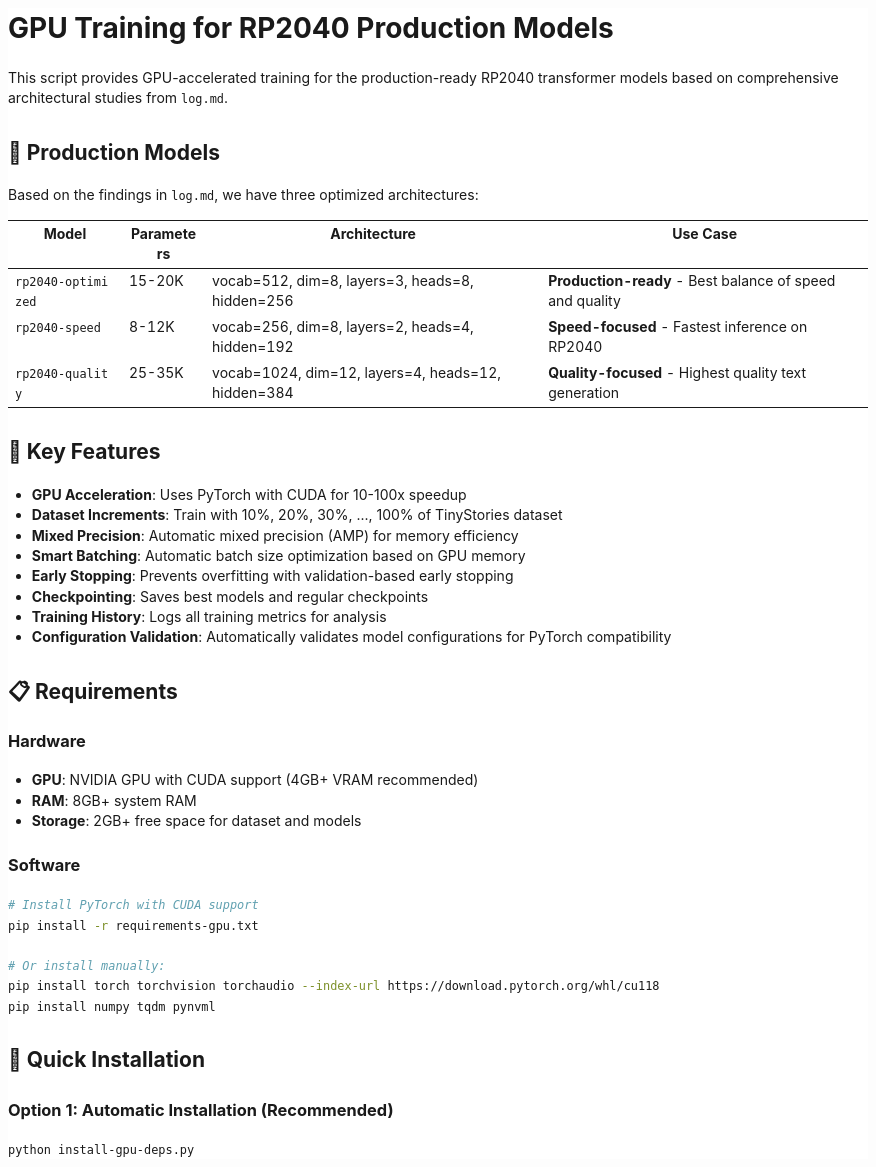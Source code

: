 # GPU Training for RP2040 Production Models

This script provides GPU-accelerated training for the production-ready RP2040 transformer models based on comprehensive architectural studies from `log.md`.

## 🚀 Production Models

Based on the findings in `log.md`, we have three optimized architectures:

| Model | Parameters | Architecture | Use Case |
|-------|------------|--------------|----------|
| `rp2040-optimized` | 15-20K | vocab=512, dim=8, layers=3, heads=8, hidden=256 | **Production-ready** - Best balance of speed and quality |
| `rp2040-speed` | 8-12K | vocab=256, dim=8, layers=2, heads=4, hidden=192 | **Speed-focused** - Fastest inference on RP2040 |
| `rp2040-quality` | 25-35K | vocab=1024, dim=12, layers=4, heads=12, hidden=384 | **Quality-focused** - Highest quality text generation |

## 🎯 Key Features

- **GPU Acceleration**: Uses PyTorch with CUDA for 10-100x speedup
- **Dataset Increments**: Train with 10%, 20%, 30%, ..., 100% of TinyStories dataset
- **Mixed Precision**: Automatic mixed precision (AMP) for memory efficiency
- **Smart Batching**: Automatic batch size optimization based on GPU memory
- **Early Stopping**: Prevents overfitting with validation-based early stopping
- **Checkpointing**: Saves best models and regular checkpoints
- **Training History**: Logs all training metrics for analysis
- **Configuration Validation**: Automatically validates model configurations for PyTorch compatibility

## 📋 Requirements

### Hardware
- **GPU**: NVIDIA GPU with CUDA support (4GB+ VRAM recommended)
- **RAM**: 8GB+ system RAM
- **Storage**: 2GB+ free space for dataset and models

### Software
```bash
# Install PyTorch with CUDA support
pip install -r requirements-gpu.txt

# Or install manually:
pip install torch torchvision torchaudio --index-url https://download.pytorch.org/whl/cu118
pip install numpy tqdm pynvml
```

## 🚀 Quick Installation

### Option 1: Automatic Installation (Recommended)
```bash
python install-gpu-deps.py
```
